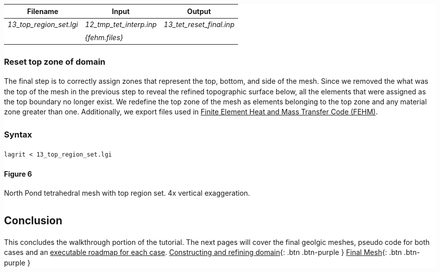 | **Filename** | **Input** | **Output** |
| --- | --- | --- |
*13_top_region_set.lgi*|*12_tmp_tet_interp.inp*|*13_tet_reset_final.inp*|
||*{fehm.files}*|


### Reset top zone of domain 
The final step is to correctly assign zones that represent the top, bottom, and side of the mesh. Since we removed the what was the top of the mesh in the previous step to reveal the refined topographic surface below, all the elements that were assigned as the top boundary no longer exist. We redefine the top zone of the mesh as elements belonging to the top zone and any material zone greater than one. Additionally, we export files used in [Finite Element Heat and Mass Transfer Code (FEHM)](https://fehm.lanl.gov/).

### Syntax
```
lagrit < 13_top_region_set.lgi
```
<script>
    var app = "https://kitware.github.io/paraview-glance/app";
    var datadir = "https://raw.githubusercontent.com/adamnicholasprice/GeologicGriddingTutorial/main/NorthPondScene/";
    var file = "12_tetTopReset.vtkjs";

    document.write("<iframe src='" + app + "?name=" + file + "&url=" +datadir + file + "' id='iframe' width='800' height='500'></iframe>");
</script>
#### Figure 6
North Pond tetrahedral mesh with top region set. 4x vertical exaggeration.

## Conclusion
This concludes the walkthrough portion of the tutorial. The next pages will cover the final geolgic meshes, pseudo code for both cases and an [executable roadmap for each case](http://adamnicholasprice.github.io/GeologicGriddingTutorial/08_executeScripts.html). 
[Constructing and refining domain](http://adamnicholasprice.github.io/GeologicGriddingTutorial/03_domain.html){: .btn .btn-purple } [Final Mesh](http://adamnicholasprice.github.io/GeologicGriddingTutorial/05_finalMesh.html){: .btn .btn-purple }